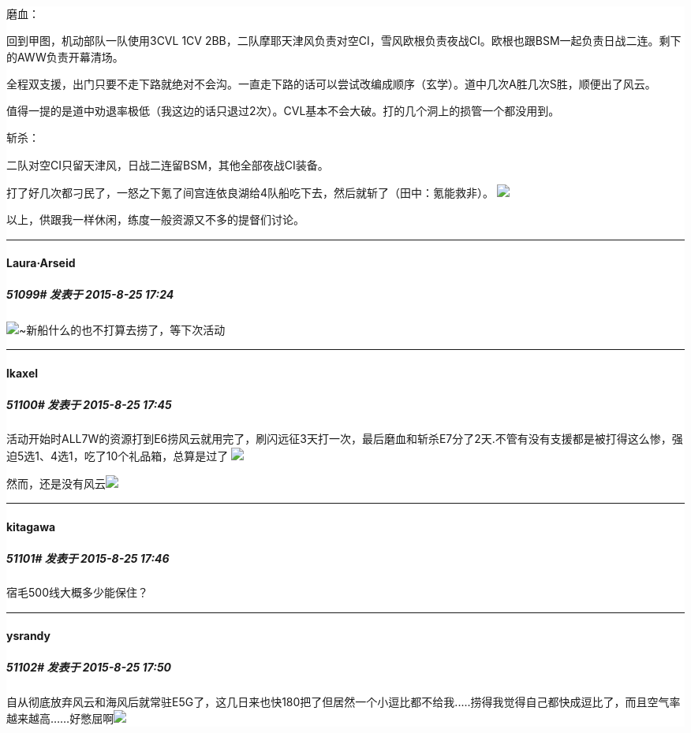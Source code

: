 磨血：

回到甲图，机动部队一队使用3CVL 1CV 2BB，二队摩耶天津风负责对空CI，雪风欧根负责夜战CI。欧根也跟BSM一起负责日战二连。剩下的AWW负责开幕清场。

全程双支援，出门只要不走下路就绝对不会沟。一直走下路的话可以尝试改编成顺序（玄学）。道中几次A胜几次S胜，顺便出了风云。

值得一提的是道中劝退率极低（我这边的话只退过2次）。CVL基本不会大破。打的几个洞上的损管一个都没用到。


斩杀：

二队对空CI只留天津风，日战二连留BSM，其他全部夜战CI装备。

打了好几次都刁民了，一怒之下氪了间宫连依良湖给4队船吃下去，然后就斩了（田中：氪能救非）。
<img src="http://i3.tietuku.com/f972a808ef61334e.png" referrerpolicy="no-referrer">


以上，供跟我一样休闲，练度一般资源又不多的提督们讨论。


*****

####  Laura·Arseid  
##### 51099#       发表于 2015-8-25 17:24


<img src="https://static.saraba1st.com/image/smiley/face/86.gif" referrerpolicy="no-referrer">~新船什么的也不打算去捞了，等下次活动


*****

####  lkaxel  
##### 51100#       发表于 2015-8-25 17:45


活动开始时ALL7W的资源打到E6捞风云就用完了，刷闪远征3天打一次，最后磨血和斩杀E7分了2天.不管有没有支援都是被打得这么惨，强迫5选1、4选1，吃了10个礼品箱，总算是过了
<img src="http://i3.tietuku.com/2df293c7afe0273c.png" referrerpolicy="no-referrer">

然而，还是没有风云<img src="https://static.saraba1st.com/image/smiley/face/35.gif" referrerpolicy="no-referrer">


*****

####  kitagawa  
##### 51101#       发表于 2015-8-25 17:46


宿毛500线大概多少能保住？


*****

####  ysrandy  
##### 51102#       发表于 2015-8-25 17:50


自从彻底放弃风云和海风后就常驻E5G了，这几日来也快180把了但居然一个小逗比都不给我.....捞得我觉得自己都快成逗比了，而且空气率越来越高……好憋屈啊<img src="https://static.saraba1st.com/image/smiley/face/88.gif" referrerpolicy="no-referrer">
